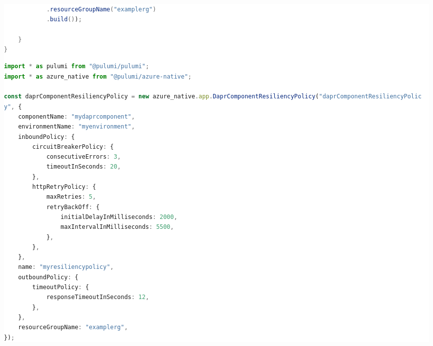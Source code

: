 ```java
            .resourceGroupName("examplerg")
            .build());

    }
}

```


</pulumi-choosable>
</div>


<div>
<pulumi-choosable type="language" values="typescript">


```typescript
import * as pulumi from "@pulumi/pulumi";
import * as azure_native from "@pulumi/azure-native";

const daprComponentResiliencyPolicy = new azure_native.app.DaprComponentResiliencyPolicy("daprComponentResiliencyPolicy", {
    componentName: "mydaprcomponent",
    environmentName: "myenvironment",
    inboundPolicy: {
        circuitBreakerPolicy: {
            consecutiveErrors: 3,
            timeoutInSeconds: 20,
        },
        httpRetryPolicy: {
            maxRetries: 5,
            retryBackOff: {
                initialDelayInMilliseconds: 2000,
                maxIntervalInMilliseconds: 5500,
            },
        },
    },
    name: "myresiliencypolicy",
    outboundPolicy: {
        timeoutPolicy: {
            responseTimeoutInSeconds: 12,
        },
    },
    resourceGroupName: "examplerg",
});

```


</pulumi-choosable>
</div>


<div>
<pulumi-choosable type="language" values="python">
